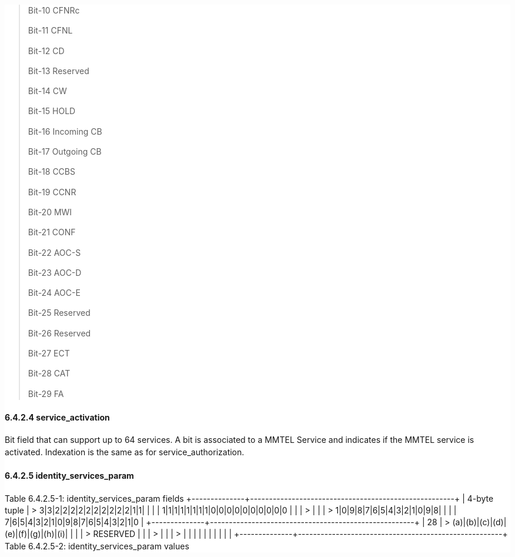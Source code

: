 > Bit-10 CFNRc
>
> Bit-11 CFNL
>
> Bit-12 CD
>
> Bit-13 Reserved
>
> Bit-14 CW
>
> Bit-15 HOLD
>
> Bit-16 Incoming CB
>
> Bit-17 Outgoing CB
>
> Bit-18 CCBS
>
> Bit-19 CCNR
>
> Bit-20 MWI
>
> Bit-21 CONF
>
> Bit-22 AOC-S
>
> Bit-23 AOC-D
>
> Bit-24 AOC-E
>
> Bit-25 Reserved
>
> Bit-26 Reserved
>
> Bit-27 ECT
>
> Bit-28 CAT
>
> Bit-29 FA
#### 6.4.2.4 service_activation
Bit field that can support up to 64 services. A bit is associated to a MMTEL
Service and indicates if the MMTEL service is activated. Indexation is the
same as for service_authorization.
#### 6.4.2.5 identity_services_param
Table 6.4.2.5-1: identity_services_param fields
+--------------+------------------------------------------------------+ | 4-byte tuple | > 3\|3\|2\|2\|2\|2\|2\|2\|2\|2\|2\|2\|1\|1\| | | | 1\|1\|1\|1\|1\|1\|1\|1\|0\|0\|0\|0\|0\|0\|0\|0\|0\|0 | | | > | | | > 1\|0\|9\|8\|7\|6\|5\|4\|3\|2\|1\|0\|9\|8\| | | | 7\|6\|5\|4\|3\|2\|1\|0\|9\|8\|7\|6\|5\|4\|3\|2\|1\|0 | +--------------+------------------------------------------------------+ | 28 | > (a)\|(b)\|(c)\|(d)\|(e)\|(f)\|(g)\|(h)\|(i)\| | | | > RESERVED | | | > | | | > \| \| \| \| \| \| \| \| \| | +--------------+------------------------------------------------------+
Table 6.4.2.5-2: identity_services_param values